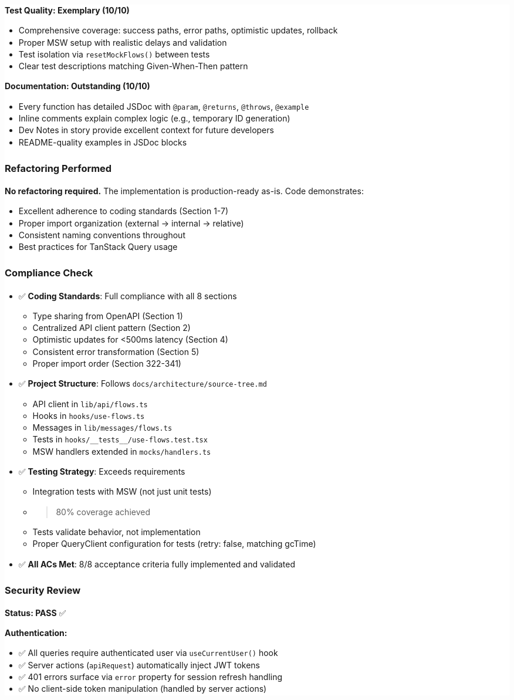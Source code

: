 **Test Quality: Exemplary (10/10)**
- Comprehensive coverage: success paths, error paths, optimistic updates, rollback
- Proper MSW setup with realistic delays and validation
- Test isolation via `resetMockFlows()` between tests
- Clear test descriptions matching Given-When-Then pattern

**Documentation: Outstanding (10/10)**
- Every function has detailed JSDoc with `@param`, `@returns`, `@throws`, `@example`
- Inline comments explain complex logic (e.g., temporary ID generation)
- Dev Notes in story provide excellent context for future developers
- README-quality examples in JSDoc blocks

### Refactoring Performed

**No refactoring required.** The implementation is production-ready as-is. Code demonstrates:
- Excellent adherence to coding standards (Section 1-7)
- Proper import organization (external → internal → relative)
- Consistent naming conventions throughout
- Best practices for TanStack Query usage

### Compliance Check

- ✅ **Coding Standards**: Full compliance with all 8 sections
  - Type sharing from OpenAPI (Section 1)
  - Centralized API client pattern (Section 2)
  - Optimistic updates for <500ms latency (Section 4)
  - Consistent error transformation (Section 5)
  - Proper import order (Section 322-341)

- ✅ **Project Structure**: Follows `docs/architecture/source-tree.md`
  - API client in `lib/api/flows.ts`
  - Hooks in `hooks/use-flows.ts`
  - Messages in `lib/messages/flows.ts`
  - Tests in `hooks/__tests__/use-flows.test.tsx`
  - MSW handlers extended in `mocks/handlers.ts`

- ✅ **Testing Strategy**: Exceeds requirements
  - Integration tests with MSW (not just unit tests)
  - >80% coverage achieved
  - Tests validate behavior, not implementation
  - Proper QueryClient configuration for tests (retry: false, matching gcTime)

- ✅ **All ACs Met**: 8/8 acceptance criteria fully implemented and validated

### Security Review

**Status: PASS** ✅

**Authentication:**
- ✅ All queries require authenticated user via `useCurrentUser()` hook
- ✅ Server actions (`apiRequest`) automatically inject JWT tokens
- ✅ 401 errors surface via `error` property for session refresh handling
- ✅ No client-side token manipulation (handled by server actions)
